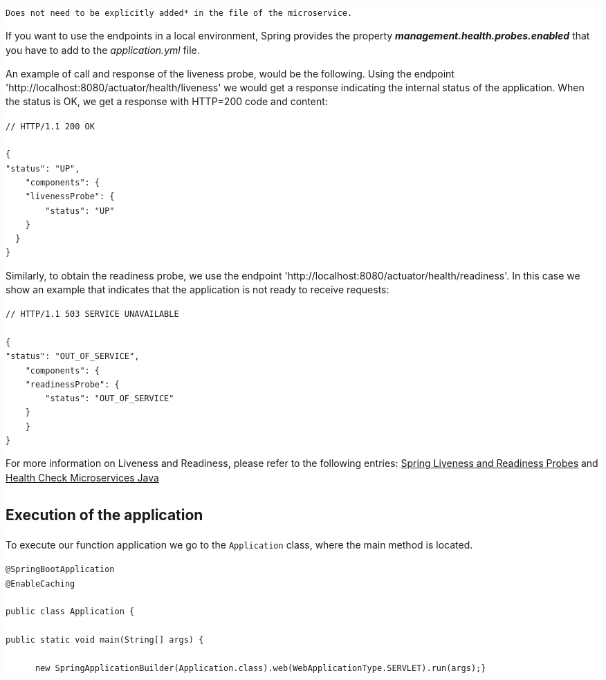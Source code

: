     Does not need to be explicitly added* in the file of the microservice.

If you want to use the endpoints in a local environment, Spring provides the property **_management.health.probes.enabled_** that you have to add to the _application.yml_ file.

An example of call and response of the liveness probe, would be the following.
Using the endpoint 'http://localhost:8080/actuator/health/liveness' we would get a response indicating the internal status of the application.
When the status is OK, we get a response with HTTP=200 code and content:

	// HTTP/1.1 200 OK
	
	{
	"status": "UP",
	    "components": {
		"livenessProbe": {
		    "status": "UP"
		}
      }
	}


Similarly, to obtain the readiness probe, we use the endpoint 'http://localhost:8080/actuator/health/readiness'.
In this case we show an example that indicates that the application is not ready to receive requests:

	// HTTP/1.1 503 SERVICE UNAVAILABLE
	
	{
	"status": "OUT_OF_SERVICE",
	    "components": {
		"readinessProbe": {
		    "status": "OUT_OF_SERVICE"
		}
        }
	}

For more information on Liveness and Readiness, please refer to the following entries: [Spring Liveness and Readiness Probes](https://spring.io/blog/2020/03/25/liveness-and-readiness-probes-with-spring-boot) and [Health Check Microservices Java](https://sanes.atlassian.net/wiki/spaces/SANACLOUD/pages/16546334525/Health+Check)

## Execution of the application

To execute our function application we go to the `Application` class, where the main method is located.

	@SpringBootApplication
	@EnableCaching 
        
	public class Application {
	
	public static void main(String[] args) {
			
		  new SpringApplicationBuilder(Application.class).web(WebApplicationType.SERVLET).run(args);}
